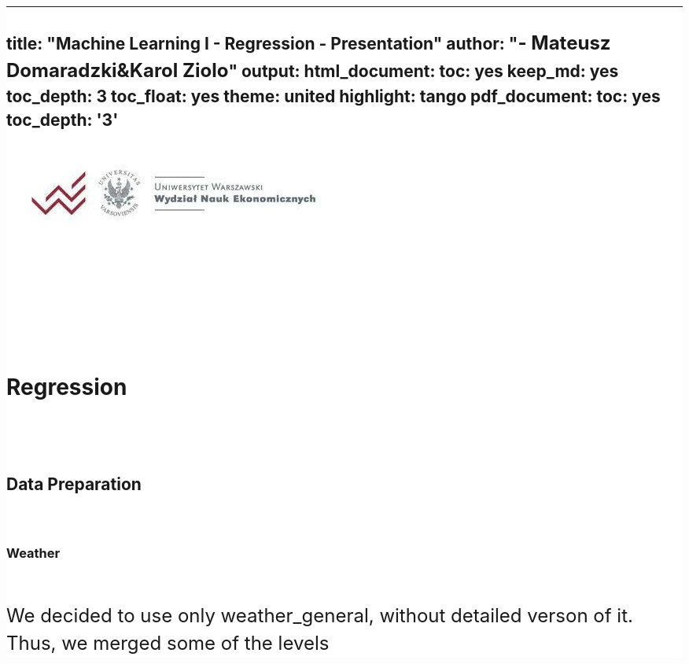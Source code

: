 

---
title: "Machine Learning I - Regression - Presentation"
author: "<font size=5><b>- Mateusz Domaradzki&Karol Ziolo</b></font>"
output:
  html_document:
    toc: yes
    keep_md: yes
    toc_depth: 3
    toc_float: yes
    theme: united
    highlight: tango
  pdf_document:
    toc: yes
    toc_depth: '3'
---

![<font size=5> <b> University of Warsaw - Faculty of Economic Sciences </b></font>](image.jpg)
<br>
<br><br>
<br><br>
<br><br>


# Regression

<br><br>

## Data Preparation










<br>

### Weather

<br>

<font size=5>We decided to use only weather_general, without detailed verson of it. Thus, we merged some of the levels</font>

